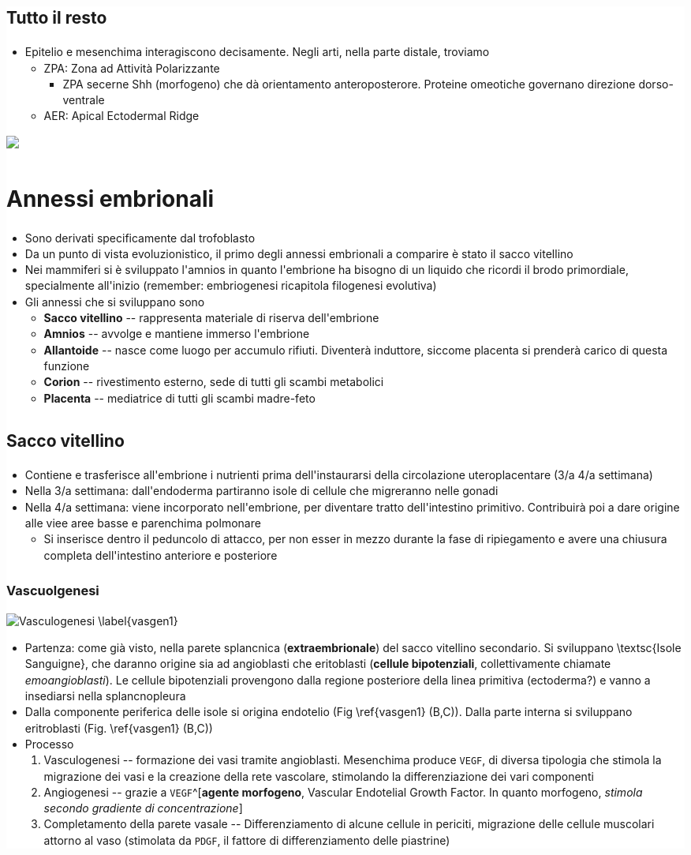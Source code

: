 ## Tutto il resto
* Epitelio e mesenchima interagiscono decisamente. Negli arti, nella parte distale, troviamo
    * ZPA: Zona ad Attività Polarizzante
        * ZPA secerne Shh (morfogeno) che dà orientamento anteroposterore. Proteine omeotiche governano direzione dorso-ventrale
    * AER: Apical Ectodermal Ridge

![](img/arti-quarta-settimana.png)

# Annessi embrionali
* Sono derivati specificamente dal trofoblasto
* Da un punto di vista evoluzionistico, il primo degli annessi embrionali a comparire è stato il sacco vitellino
* Nei mammiferi si è sviluppato l'amnios in quanto l'embrione ha bisogno di un liquido che ricordi il brodo primordiale, specialmente all'inizio (remember: embriogenesi ricapitola filogenesi evolutiva)
* Gli annessi che si sviluppano sono
    * __Sacco vitellino__ -- rappresenta materiale di riserva dell'embrione
    * __Amnios__ -- avvolge e mantiene immerso l'embrione
    * __Allantoide__ -- nasce come luogo per accumulo rifiuti. Diventerà induttore, siccome placenta si prenderà carico di questa funzione
    * __Corion__ -- rivestimento esterno, sede di tutti gli scambi metabolici
    * __Placenta__ -- mediatrice di tutti gli scambi madre-feto

## Sacco vitellino
* Contiene e trasferisce all'embrione i nutrienti prima dell'instaurarsi della circolazione uteroplacentare (3/a 4/a settimana)
* Nella 3/a settimana: dall'endoderma partiranno isole di cellule che migreranno nelle gonadi
* Nella 4/a settimana: viene incorporato nell'embrione, per diventare tratto dell'intestino primitivo. Contribuirà poi a dare origine alle viee aree basse e parenchima polmonare
    * Si inserisce dentro il peduncolo di attacco, per non esser in mezzo durante la fase di ripiegamento e avere una chiusura completa dell'intestino anteriore e posteriore

### Vascuolgenesi

![Vasculogenesi \label{vasgen1}](img/vasculogenesi-1.png)

* Partenza: come già visto, nella parete splancnica (__extraembrionale__) del sacco vitellino secondario. Si sviluppano \textsc{Isole Sanguigne}, che daranno origine sia ad angioblasti che eritoblasti (__cellule bipotenziali__, collettivamente chiamate _emoangioblasti_). Le cellule bipotenziali provengono dalla regione posteriore della linea primitiva (ectoderma?) e vanno a insediarsi nella splancnopleura
* Dalla componente periferica delle isole si origina endotelio (Fig \ref{vasgen1} (B,C)). Dalla parte interna si sviluppano eritroblasti (Fig. \ref{vasgen1} (B,C))
* Processo
    1. Vasculogenesi -- formazione dei vasi tramite angioblasti. Mesenchima produce `VEGF`, di diversa tipologia che stimola la migrazione dei vasi e la creazione della rete vascolare, stimolando la differenziazione dei vari componenti
    2. Angiogenesi -- grazie a `VEGF`^[__agente morfogeno__, Vascular Endotelial Growth Factor. In quanto morfogeno, _stimola secondo gradiente di concentrazione_]
    3. Completamento della parete vasale -- Differenziamento di alcune cellule in periciti, migrazione delle cellule muscolari attorno al vaso (stimolata da `PDGF`, il fattore di differenziamento delle piastrine)
